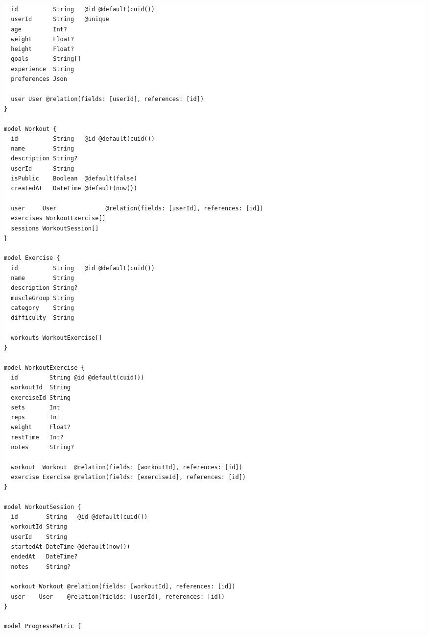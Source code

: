 ```prisma
  id          String   @id @default(cuid())
  userId      String   @unique
  age         Int?
  weight      Float?
  height      Float?
  goals       String[]
  experience  String
  preferences Json
  
  user User @relation(fields: [userId], references: [id])
}

model Workout {
  id          String   @id @default(cuid())
  name        String
  description String?
  userId      String
  isPublic    Boolean  @default(false)
  createdAt   DateTime @default(now())
  
  user     User              @relation(fields: [userId], references: [id])
  exercises WorkoutExercise[]
  sessions WorkoutSession[]
}

model Exercise {
  id          String   @id @default(cuid())
  name        String
  description String?
  muscleGroup String
  category    String
  difficulty  String
  
  workouts WorkoutExercise[]
}

model WorkoutExercise {
  id         String @id @default(cuid())
  workoutId  String
  exerciseId String
  sets       Int
  reps       Int
  weight     Float?
  restTime   Int?
  notes      String?
  
  workout  Workout  @relation(fields: [workoutId], references: [id])
  exercise Exercise @relation(fields: [exerciseId], references: [id])
}

model WorkoutSession {
  id        String   @id @default(cuid())
  workoutId String
  userId    String
  startedAt DateTime @default(now())
  endedAt   DateTime?
  notes     String?
  
  workout Workout @relation(fields: [workoutId], references: [id])
  user    User    @relation(fields: [userId], references: [id])
}

model ProgressMetric {
```